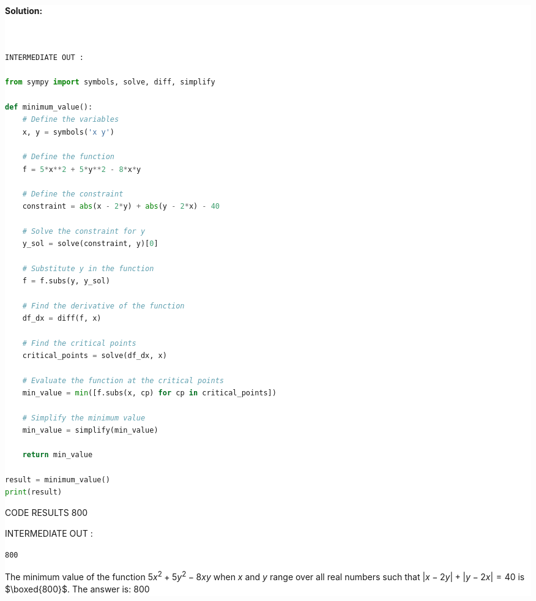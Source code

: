 **Solution:** 


```python


INTERMEDIATE OUT :

from sympy import symbols, solve, diff, simplify

def minimum_value():
    # Define the variables
    x, y = symbols('x y')

    # Define the function
    f = 5*x**2 + 5*y**2 - 8*x*y

    # Define the constraint
    constraint = abs(x - 2*y) + abs(y - 2*x) - 40

    # Solve the constraint for y
    y_sol = solve(constraint, y)[0]

    # Substitute y in the function
    f = f.subs(y, y_sol)

    # Find the derivative of the function
    df_dx = diff(f, x)

    # Find the critical points
    critical_points = solve(df_dx, x)

    # Evaluate the function at the critical points
    min_value = min([f.subs(x, cp) for cp in critical_points])

    # Simplify the minimum value
    min_value = simplify(min_value)

    return min_value

result = minimum_value()
print(result)
```

CODE RESULTS 800

INTERMEDIATE OUT :
```output
800
```
The minimum value of the function $5x^2+5y^2-8xy$ when $x$ and $y$ range over all real numbers such that $|x-2y| + |y-2x| = 40$ is $\boxed{800}$.
The answer is: $800$
